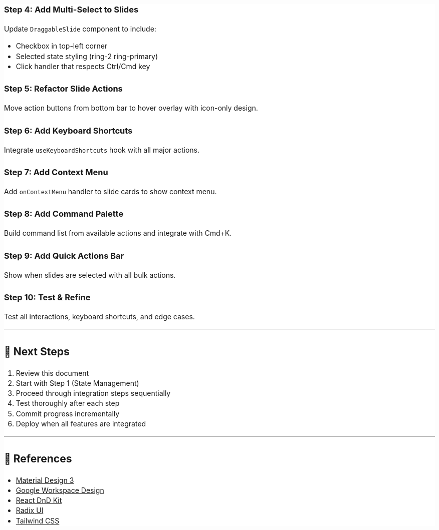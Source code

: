 ### Step 4: Add Multi-Select to Slides
Update `DraggableSlide` component to include:
- Checkbox in top-left corner
- Selected state styling (ring-2 ring-primary)
- Click handler that respects Ctrl/Cmd key

### Step 5: Refactor Slide Actions
Move action buttons from bottom bar to hover overlay with icon-only design.

### Step 6: Add Keyboard Shortcuts
Integrate `useKeyboardShortcuts` hook with all major actions.

### Step 7: Add Context Menu
Add `onContextMenu` handler to slide cards to show context menu.

### Step 8: Add Command Palette
Build command list from available actions and integrate with Cmd+K.

### Step 9: Add Quick Actions Bar
Show when slides are selected with all bulk actions.

### Step 10: Test & Refine
Test all interactions, keyboard shortcuts, and edge cases.

---

## 🚀 Next Steps

1. Review this document
2. Start with Step 1 (State Management)
3. Proceed through integration steps sequentially
4. Test thoroughly after each step
5. Commit progress incrementally
6. Deploy when all features are integrated

---

## 📖 References

- [Material Design 3](https://m3.material.io/)
- [Google Workspace Design](https://workspace.google.com/)
- [React DnD Kit](https://dndkit.com/)
- [Radix UI](https://www.radix-ui.com/)
- [Tailwind CSS](https://tailwindcss.com/)

